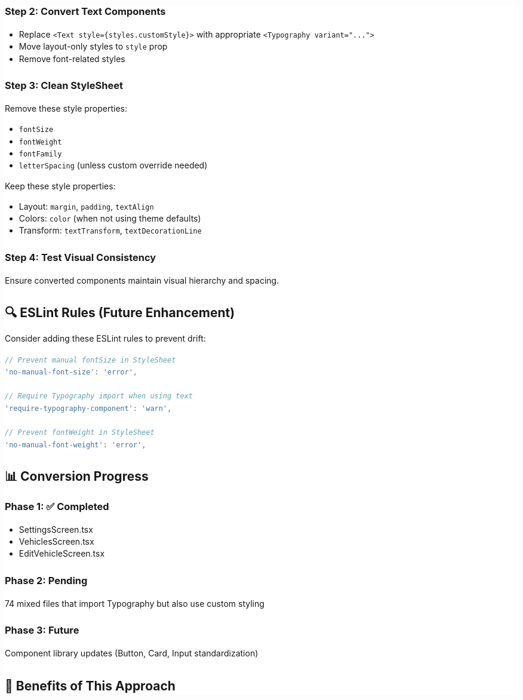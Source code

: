 ### **Step 2: Convert Text Components**
- Replace `<Text style={styles.customStyle}>` with appropriate `<Typography variant="...">`
- Move layout-only styles to `style` prop
- Remove font-related styles

### **Step 3: Clean StyleSheet**
Remove these style properties:
- `fontSize`
- `fontWeight`
- `fontFamily`
- `letterSpacing` (unless custom override needed)

Keep these style properties:
- Layout: `margin`, `padding`, `textAlign`
- Colors: `color` (when not using theme defaults)
- Transform: `textTransform`, `textDecorationLine`

### **Step 4: Test Visual Consistency**
Ensure converted components maintain visual hierarchy and spacing.

## 🔍 ESLint Rules (Future Enhancement)

Consider adding these ESLint rules to prevent drift:

```javascript
// Prevent manual fontSize in StyleSheet
'no-manual-font-size': 'error',

// Require Typography import when using text
'require-typography-component': 'warn',

// Prevent fontWeight in StyleSheet
'no-manual-font-weight': 'error',
```

## 📊 Conversion Progress

### **Phase 1: ✅ Completed**
- SettingsScreen.tsx
- VehiclesScreen.tsx
- EditVehicleScreen.tsx

### **Phase 2: Pending**
74 mixed files that import Typography but also use custom styling

### **Phase 3: Future**
Component library updates (Button, Card, Input standardization)

## 🚀 Benefits of This Approach

